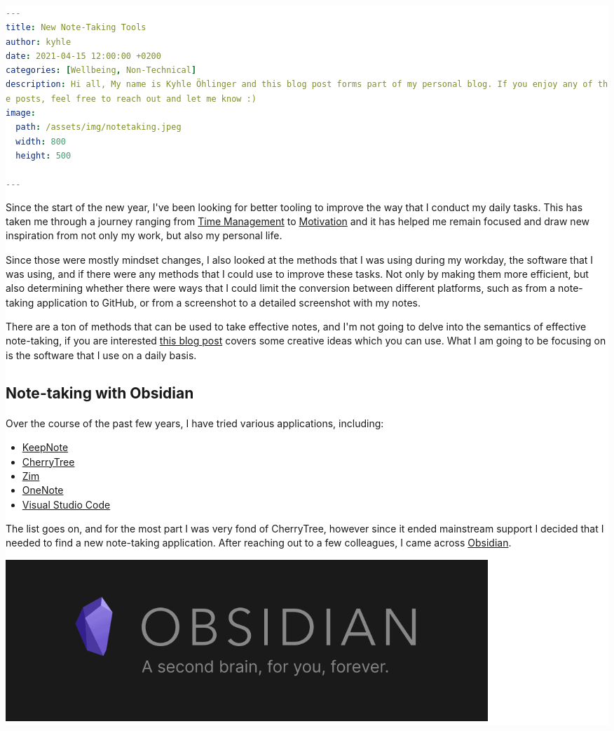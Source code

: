 ```yaml
---
title: New Note-Taking Tools
author: kyhle
date: 2021-04-15 12:00:00 +0200
categories: [Wellbeing, Non-Technical]
description: Hi all, My name is Kyhle Öhlinger and this blog post forms part of my personal blog. If you enjoy any of the posts, feel free to reach out and let me know :) 
image:
  path: /assets/img/notetaking.jpeg
  width: 800
  height: 500

--- 
```



Since the start of the new year, I've been looking for better tooling to improve the way that I conduct my daily tasks. This has taken me through a journey ranging from [Time Management](https://ohlinger.co/time-management/) to [Motivation](https://ohlinger.co/can-you-motivate-the-unmotivated/) and it has helped me remain focused and draw new inspiration from not only my work, but also my personal life.

Since those were mostly mindset changes, I also looked at the methods that I was using during my workday, the software that I was using, and if there were any methods that I could use to improve these tasks. Not only by making them more efficient, but also determining whether there were ways that I could limit the conversion between different platforms, such as from a note-taking application to GitHub, or from a screenshot to a detailed screenshot with my notes.

There are a ton of methods that can be used to take effective notes, and I'm not going to delve into the semantics of effective note-taking, if you are interested [this blog post](https://medium.goodnotes.com/the-best-note-taking-methods-for-college-students-451f412e264e) covers some creative ideas which you can use. What I am going to be focusing on is the software that I use on a daily basis.

## Note-taking with Obsidian 
Over the course of the past few years, I have tried various applications, including:
* [KeepNote](http://keepnote.org/)
* [CherryTree](https://www.giuspen.com/cherrytree/)
* [Zim](https://zim-wiki.org/manual/Help/Notebooks.html)
* [OneNote](https://www.onenote.com/)
* [Visual Studio Code](https://code.visualstudio.com/)

The list goes on, and for the most part I was very fond of CherryTree, however since it ended mainstream support I decided that I needed to find a new note-taking application. After reaching out to a few colleagues, I came across [Obsidian](https://obsidian.md/).

<p class="imgMiddle">
<img src="/assets/img/Notetaking/Obsidian.png"  style="width: 80%" />
</p>
